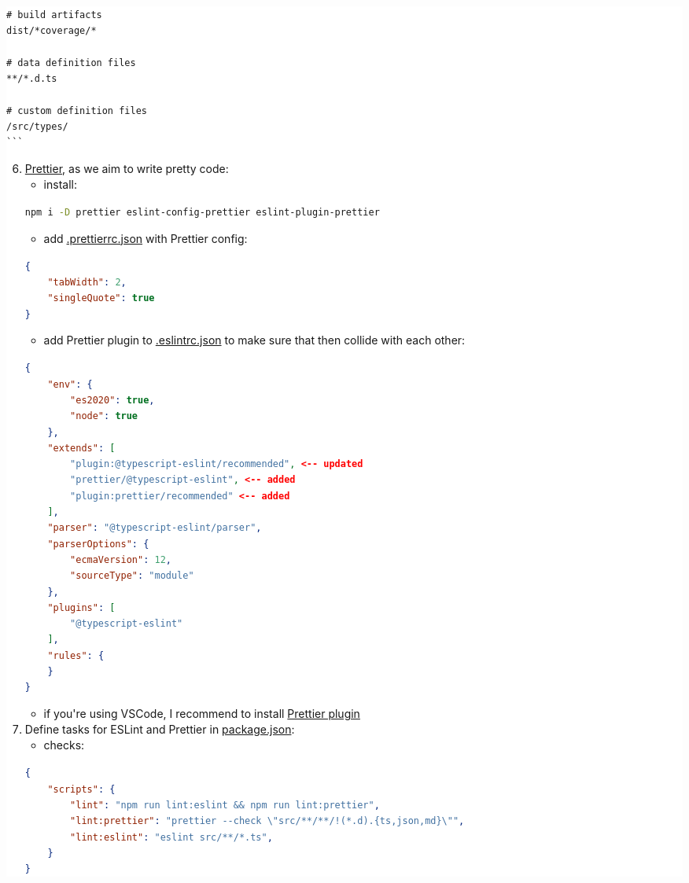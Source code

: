     # build artifacts
    dist/*coverage/*

    # data definition files
    **/*.d.ts

    # custom definition files
    /src/types/
    ```

6. [Prettier](https://prettier.io), as we aim to write pretty code:
    - install:
    ```bash
    npm i -D prettier eslint-config-prettier eslint-plugin-prettier
    ```
    - add [.prettierrc.json](./samples/simple/.prettierrc.json) with Prettier config:
    ```json
    {
        "tabWidth": 2,
        "singleQuote": true
    }
    ```
    - add Prettier plugin to [.eslintrc.json](./samples/simple/.eslintrc.json) to make sure that then collide with each other:
    ```json
    {
        "env": {
            "es2020": true,
            "node": true
        },
        "extends": [
            "plugin:@typescript-eslint/recommended", <-- updated
            "prettier/@typescript-eslint", <-- added
            "plugin:prettier/recommended" <-- added
        ],
        "parser": "@typescript-eslint/parser",
        "parserOptions": {
            "ecmaVersion": 12,
            "sourceType": "module"
        },
        "plugins": [
            "@typescript-eslint"
        ],
        "rules": {
        }
    }
    ``` 
    - if you're using VSCode, I recommend to install [Prettier plugin](https://marketplace.visualstudio.com/items?itemName=esbenp.prettier-vscode)
7. Define tasks for ESLint and Prettier in [package.json](./samples/simple/package.json):
    - checks:
    ```json
    {
        "scripts": {
            "lint": "npm run lint:eslint && npm run lint:prettier",
            "lint:prettier": "prettier --check \"src/**/**/!(*.d).{ts,json,md}\"",
            "lint:eslint": "eslint src/**/*.ts",
        }
    }
    ```